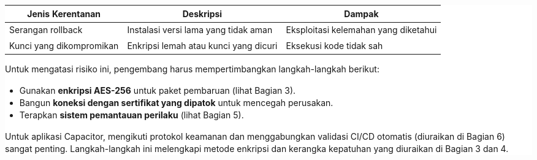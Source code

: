 | Jenis Kerentanan | Deskripsi | Dampak |
| --- | --- | --- |
| Serangan rollback | Instalasi versi lama yang tidak aman | Eksploitasi kelemahan yang diketahui |
| Kunci yang dikompromikan | Enkripsi lemah atau kunci yang dicuri | Eksekusi kode tidak sah |

Untuk mengatasi risiko ini, pengembang harus mempertimbangkan langkah-langkah berikut:

-   Gunakan **enkripsi AES-256** untuk paket pembaruan (lihat Bagian 3).
-   Bangun **koneksi dengan sertifikat yang dipatok** untuk mencegah perusakan.
-   Terapkan **sistem pemantauan perilaku** (lihat Bagian 5).

Untuk aplikasi Capacitor, mengikuti protokol keamanan dan menggabungkan validasi CI/CD otomatis (diuraikan di Bagian 6) sangat penting. Langkah-langkah ini melengkapi metode enkripsi dan kerangka kepatuhan yang diuraikan di Bagian 3 dan 4.
